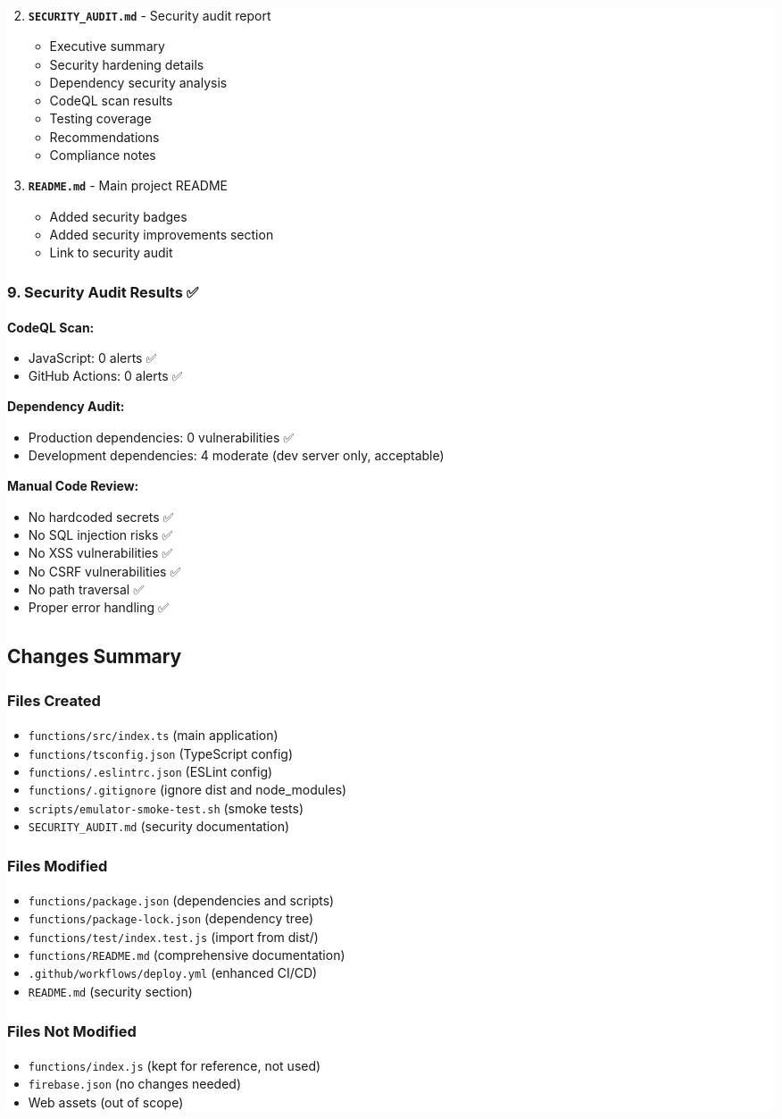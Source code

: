 2. **`SECURITY_AUDIT.md`** - Security audit report
   - Executive summary
   - Security hardening details
   - Dependency security analysis
   - CodeQL scan results
   - Testing coverage
   - Recommendations
   - Compliance notes

3. **`README.md`** - Main project README
   - Added security badges
   - Added security improvements section
   - Link to security audit

### 9. Security Audit Results ✅

**CodeQL Scan:**
- JavaScript: 0 alerts ✅
- GitHub Actions: 0 alerts ✅

**Dependency Audit:**
- Production dependencies: 0 vulnerabilities ✅
- Development dependencies: 4 moderate (dev server only, acceptable)

**Manual Code Review:**
- No hardcoded secrets ✅
- No SQL injection risks ✅
- No XSS vulnerabilities ✅
- No CSRF vulnerabilities ✅
- No path traversal ✅
- Proper error handling ✅

## Changes Summary

### Files Created
- `functions/src/index.ts` (main application)
- `functions/tsconfig.json` (TypeScript config)
- `functions/.eslintrc.json` (ESLint config)
- `functions/.gitignore` (ignore dist and node_modules)
- `scripts/emulator-smoke-test.sh` (smoke tests)
- `SECURITY_AUDIT.md` (security documentation)

### Files Modified
- `functions/package.json` (dependencies and scripts)
- `functions/package-lock.json` (dependency tree)
- `functions/test/index.test.js` (import from dist/)
- `functions/README.md` (comprehensive documentation)
- `.github/workflows/deploy.yml` (enhanced CI/CD)
- `README.md` (security section)

### Files Not Modified
- `functions/index.js` (kept for reference, not used)
- `firebase.json` (no changes needed)
- Web assets (out of scope)
